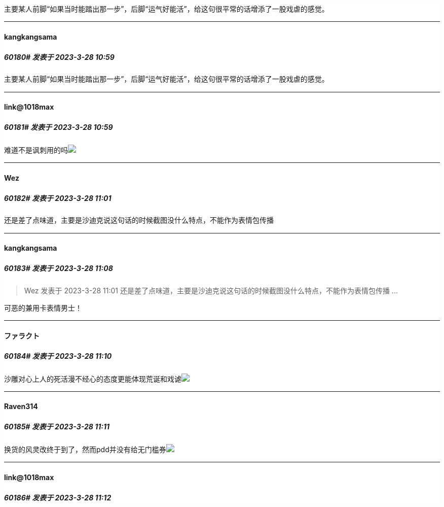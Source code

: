 主要某人前脚“如果当时能踏出那一步”，后脚“运气好能活”，给这句很平常的话增添了一股戏虐的感觉。

*****

####  kangkangsama  
##### 60180#       发表于 2023-3-28 10:59

主要某人前脚“如果当时能踏出那一步”，后脚“运气好能活”，给这句很平常的话增添了一股戏虐的感觉。


*****

####  link@1018max  
##### 60181#       发表于 2023-3-28 10:59

难道不是讽刺用的吗<img src="https://static.saraba1st.com/image/smiley/face2017/067.png" referrerpolicy="no-referrer">

*****

####  Wez  
##### 60182#       发表于 2023-3-28 11:01

还是差了点味道，主要是沙迪克说这句话的时候截图没什么特点，不能作为表情包传播

*****

####  kangkangsama  
##### 60183#       发表于 2023-3-28 11:08

<blockquote>Wez 发表于 2023-3-28 11:01
还是差了点味道，主要是沙迪克说这句话的时候截图没什么特点，不能作为表情包传播 ...</blockquote>
可恶的兼用卡表情男士！

*****

####  ファラクト  
##### 60184#       发表于 2023-3-28 11:10

沙雕对心上人的死活漫不经心的态度更能体现荒诞和戏谑<img src="https://static.saraba1st.com/image/smiley/face2017/066.png" referrerpolicy="no-referrer">


*****

####  Raven314  
##### 60185#       发表于 2023-3-28 11:11

换货的风灵改终于到了，然而pdd并没有给无门槛券<img src="https://static.saraba1st.com/image/smiley/face2017/004.gif" referrerpolicy="no-referrer">

*****

####  link@1018max  
##### 60186#       发表于 2023-3-28 11:12
